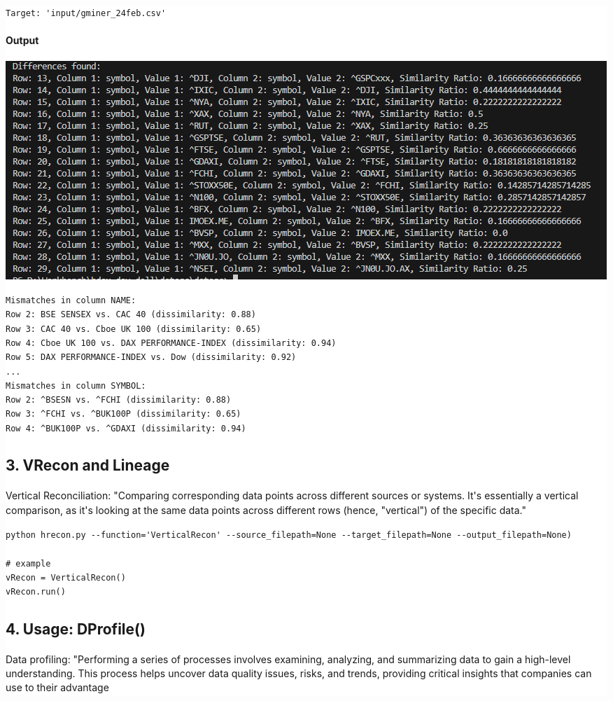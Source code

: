 ```
Target: 'input/gminer_24feb.csv' 
```
#### Output
![img.png](docs/df_diff.png)

```
Mismatches in column NAME:
Row 2: BSE SENSEX vs. CAC 40 (dissimilarity: 0.88)
Row 3: CAC 40 vs. Cboe UK 100 (dissimilarity: 0.65)
Row 4: Cboe UK 100 vs. DAX PERFORMANCE-INDEX (dissimilarity: 0.94)
Row 5: DAX PERFORMANCE-INDEX vs. Dow (dissimilarity: 0.92)
...
Mismatches in column SYMBOL:
Row 2: ^BSESN vs. ^FCHI (dissimilarity: 0.88)
Row 3: ^FCHI vs. ^BUK100P (dissimilarity: 0.65)
Row 4: ^BUK100P vs. ^GDAXI (dissimilarity: 0.94)
```

## 3. VRecon and Lineage 
Vertical Reconciliation: "Comparing corresponding data points across different sources or systems. It's essentially a vertical comparison, as it's looking at the same data points across different rows (hence, "vertical") of the specific data."
```commandline
python hrecon.py --function='VerticalRecon' --source_filepath=None --target_filepath=None --output_filepath=None)

# example
vRecon = VerticalRecon()
vRecon.run()
```

## 4. Usage: DProfile()
Data profiling: "Performing a series of processes involves examining, analyzing, and summarizing data to gain a high-level understanding. This process helps uncover data quality issues, risks, and trends, providing critical insights that companies can use to their advantage
